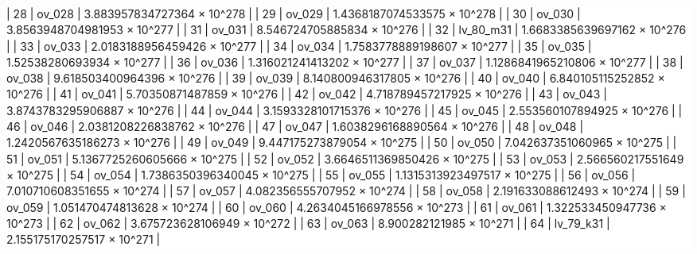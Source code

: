| 28 | ov_028 | 3.883957834727364 × 10^278 |
| 29 | ov_029 | 1.4368187074533575 × 10^278 |
| 30 | ov_030 | 3.8563948704981953 × 10^277 |
| 31 | ov_031 | 8.546724705885834 × 10^276 |
| 32 | lv_80_m31 | 1.6683385639697162 × 10^276 |
| 33 | ov_033 | 2.0183188956459426 × 10^277 |
| 34 | ov_034 | 1.7583778889198607 × 10^277 |
| 35 | ov_035 | 1.52538280693934 × 10^277 |
| 36 | ov_036 | 1.316021241413202 × 10^277 |
| 37 | ov_037 | 1.1286841965210806 × 10^277 |
| 38 | ov_038 | 9.618503400964396 × 10^276 |
| 39 | ov_039 | 8.140800946317805 × 10^276 |
| 40 | ov_040 | 6.840105115252852 × 10^276 |
| 41 | ov_041 | 5.70350871487859 × 10^276 |
| 42 | ov_042 | 4.718789457217925 × 10^276 |
| 43 | ov_043 | 3.8743783295906887 × 10^276 |
| 44 | ov_044 | 3.1593328101715376 × 10^276 |
| 45 | ov_045 | 2.553560107894925 × 10^276 |
| 46 | ov_046 | 2.0381208226838762 × 10^276 |
| 47 | ov_047 | 1.6038296168890564 × 10^276 |
| 48 | ov_048 | 1.2420567635186273 × 10^276 |
| 49 | ov_049 | 9.447175273879054 × 10^275 |
| 50 | ov_050 | 7.042637351060965 × 10^275 |
| 51 | ov_051 | 5.1367725260605666 × 10^275 |
| 52 | ov_052 | 3.6646511369850426 × 10^275 |
| 53 | ov_053 | 2.566560217551649 × 10^275 |
| 54 | ov_054 | 1.7386350396340045 × 10^275 |
| 55 | ov_055 | 1.1315313923497517 × 10^275 |
| 56 | ov_056 | 7.010710608351655 × 10^274 |
| 57 | ov_057 | 4.082356555707952 × 10^274 |
| 58 | ov_058 | 2.191633088612493 × 10^274 |
| 59 | ov_059 | 1.051470474813628 × 10^274 |
| 60 | ov_060 | 4.2634045166978556 × 10^273 |
| 61 | ov_061 | 1.322533450947736 × 10^273 |
| 62 | ov_062 | 3.675723628106949 × 10^272 |
| 63 | ov_063 | 8.900282121985 × 10^271 |
| 64 | lv_79_k31 | 2.155175170257517 × 10^271 |